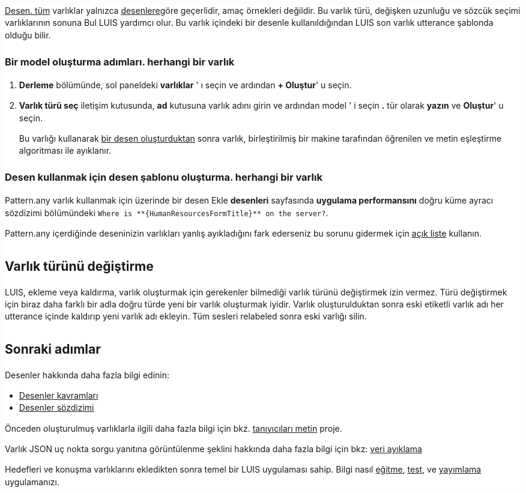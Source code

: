 [Desen. tüm](luis-concept-entity-types.md) varlıklar yalnızca [desenlere](luis-how-to-model-intent-pattern.md)göre geçerlidir, amaç örnekleri değildir. Bu varlık türü, değişken uzunluğu ve sözcük seçimi varlıklarının sonuna Bul LUIS yardımcı olur. Bu varlık içindeki bir desenle kullanıldığından LUIS son varlık utterance şablonda olduğu bilir.

### <a name="steps-to-create-a-patternany-entity"></a>Bir model oluşturma adımları. herhangi bir varlık

1. **Derleme** bölümünde, sol paneldeki **varlıklar** ' ı seçin ve ardından **+ Oluştur**' u seçin.

1. **Varlık türü seç** iletişim kutusunda, **ad** kutusuna varlık adını girin ve ardından model ' i seçin **.** tür olarak **yazın** ve **Oluştur**' u seçin.

    Bu varlığı kullanarak [bir desen oluşturduktan](luis-how-to-model-intent-pattern.md) sonra varlık, birleştirilmiş bir makine tarafından öğrenilen ve metin eşleştirme algoritması ile ayıklanır. 

### <a name="create-a-pattern-template-utterance-to-use-patternany-entity"></a>Desen kullanmak için desen şablonu oluşturma. herhangi bir varlık

Pattern.any varlık kullanmak için üzerinde bir desen Ekle **desenleri** sayfasında **uygulama performansını** doğru küme ayracı sözdizimi bölümündeki `Where is **{HumanResourcesFormTitle}** on the server?`.

Pattern.any içerdiğinde deseninizin varlıkları yanlış ayıkladığını fark ederseniz bu sorunu gidermek için [açık liste](reference-pattern-syntax.md#explicit-lists) kullanın. 

## <a name="do-not-change-entity-type"></a>Varlık türünü değiştirme

LUIS, ekleme veya kaldırma, varlık oluşturmak için gerekenler bilmediği varlık türünü değiştirmek izin vermez. Türü değiştirmek için biraz daha farklı bir adla doğru türde yeni bir varlık oluşturmak iyidir. Varlık oluşturulduktan sonra eski etiketli varlık adı her utterance içinde kaldırıp yeni varlık adı ekleyin. Tüm sesleri relabeled sonra eski varlığı silin. 

<a name="create-a-pattern-from-an-utterance"></a>

## <a name="next-steps"></a>Sonraki adımlar

Desenler hakkında daha fazla bilgi edinin:

* [Desenler kavramları](luis-concept-patterns.md)
* [Desenler sözdizimi](reference-pattern-syntax.md)

Önceden oluşturulmuş varlıklarla ilgili daha fazla bilgi için bkz. [tanıyıcıları metin](https://github.com/Microsoft/Recognizers-Text) proje. 

Varlık JSON uç nokta sorgu yanıtına görüntülenme şeklini hakkında daha fazla bilgi için bkz: [veri ayıklama](luis-concept-data-extraction.md)

Hedefleri ve konuşma varlıklarını ekledikten sonra temel bir LUIS uygulaması sahip. Bilgi nasıl [eğitme](luis-how-to-train.md), [test](luis-interactive-test.md), ve [yayımlama](luis-how-to-publish-app.md) uygulamanızı.
 
